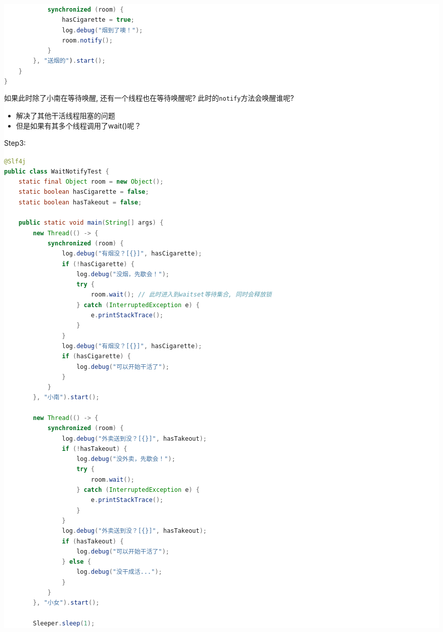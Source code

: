 ```java
            synchronized (room) {
                hasCigarette = true;
                log.debug("烟到了噢！");
                room.notify();
            }
        }, "送烟的").start();
    }
}
```

如果此时除了小南在等待唤醒, 还有一个线程也在等待唤醒呢? 此时的`notify`方法会唤醒谁呢?

- 解决了其他干活线程阻塞的问题
- 但是如果有其多个线程调用了wait()呢？



Step3:

```java
@Slf4j
public class WaitNotifyTest {
    static final Object room = new Object();
    static boolean hasCigarette = false;
    static boolean hasTakeout = false;

    public static void main(String[] args) {
        new Thread(() -> {
            synchronized (room) {
                log.debug("有烟没？[{}]", hasCigarette);
                if (!hasCigarette) {
                    log.debug("没烟，先歇会！");
                    try {
                        room.wait(); // 此时进入到waitset等待集合, 同时会释放锁
                    } catch (InterruptedException e) {
                        e.printStackTrace();
                    }
                }
                log.debug("有烟没？[{}]", hasCigarette);
                if (hasCigarette) {
                    log.debug("可以开始干活了");
                }
            }
        }, "小南").start();

        new Thread(() -> {
            synchronized (room) {
                log.debug("外卖送到没？[{}]", hasTakeout);
                if (!hasTakeout) {
                    log.debug("没外卖，先歇会！");
                    try {
                        room.wait();
                    } catch (InterruptedException e) {
                        e.printStackTrace();
                    }
                }
                log.debug("外卖送到没？[{}]", hasTakeout);
                if (hasTakeout) {
                    log.debug("可以开始干活了");
                } else {
                    log.debug("没干成活...");
                }
            }
        }, "小女").start();

        Sleeper.sleep(1);
```